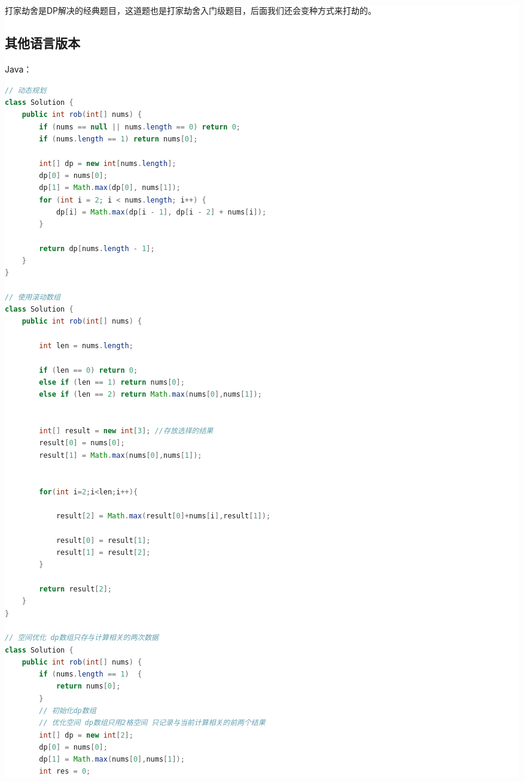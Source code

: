 打家劫舍是DP解决的经典题目，这道题也是打家劫舍入门级题目，后面我们还会变种方式来打劫的。

## 其他语言版本


Java：
```Java
// 动态规划
class Solution {
	public int rob(int[] nums) {
		if (nums == null || nums.length == 0) return 0;
		if (nums.length == 1) return nums[0];

		int[] dp = new int[nums.length];
		dp[0] = nums[0];
		dp[1] = Math.max(dp[0], nums[1]);
		for (int i = 2; i < nums.length; i++) {
			dp[i] = Math.max(dp[i - 1], dp[i - 2] + nums[i]);
		}

		return dp[nums.length - 1];
	}
}

// 使用滚动数组
class Solution {
    public int rob(int[] nums) {
        
        int len = nums.length;

        if (len == 0) return 0;
        else if (len == 1) return nums[0];
        else if (len == 2) return Math.max(nums[0],nums[1]);


        int[] result = new int[3]; //存放选择的结果
        result[0] = nums[0];
        result[1] = Math.max(nums[0],nums[1]);
        

        for(int i=2;i<len;i++){

            result[2] = Math.max(result[0]+nums[i],result[1]);

            result[0] = result[1];
            result[1] = result[2];
        }
        
        return result[2];
    }
}

// 空间优化 dp数组只存与计算相关的两次数据
class Solution {
    public int rob(int[] nums) {
        if (nums.length == 1)  {
            return nums[0];
        }
        // 初始化dp数组
        // 优化空间 dp数组只用2格空间 只记录与当前计算相关的前两个结果
        int[] dp = new int[2];
        dp[0] = nums[0];
        dp[1] = Math.max(nums[0],nums[1]);
        int res = 0;
```